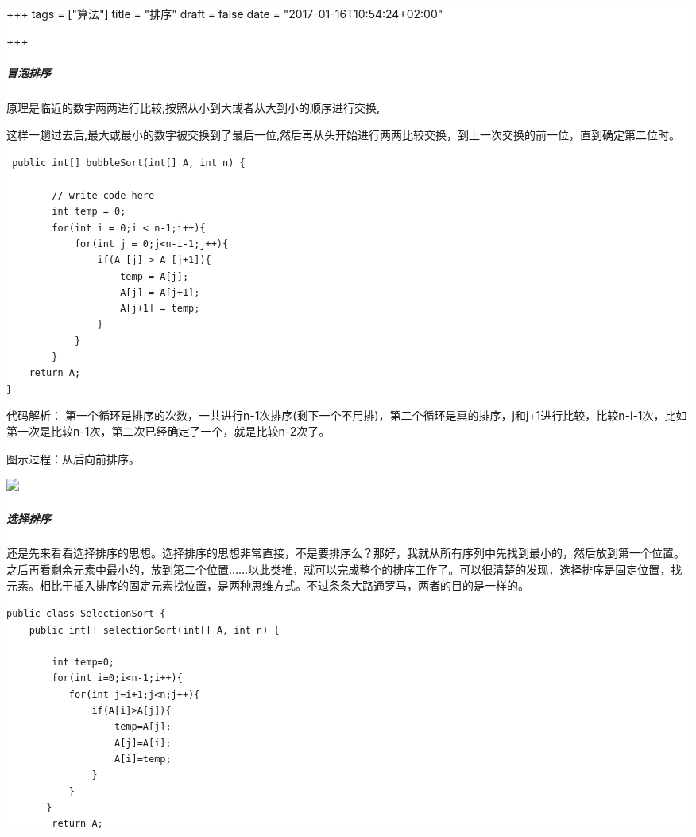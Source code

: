 +++
tags = ["算法"]
title = "排序"
draft = false
date = "2017-01-16T10:54:24+02:00"

+++


##### 冒泡排序


原理是临近的数字两两进行比较,按照从小到大或者从大到小的顺序进行交换,

这样一趟过去后,最大或最小的数字被交换到了最后一位,然后再从头开始进行两两比较交换，到上一次交换的前一位，直到确定第二位时。


	 public int[] bubbleSort(int[] A, int n) {
	         
	        // write code here
	        int temp = 0;
	        for(int i = 0;i < n-1;i++){
	            for(int j = 0;j<n-i-1;j++){
	                if(A [j] > A [j+1]){
	                    temp = A[j];
	                    A[j] = A[j+1];
	                    A[j+1] = temp;
	                }
	            }
	        }
	    return A;
	}



代码解析： 第一个循环是排序的次数，一共进行n-1次排序(剩下一个不用排)，第二个循环是真的排序，j和j+1进行比较，比较n-i-1次，比如第一次是比较n-1次，第二次已经确定了一个，就是比较n-2次了。



图示过程：从后向前排序。

![](http://i.imgur.com/T2WHq6V.gif)



##### 选择排序

还是先来看看选择排序的思想。选择排序的思想非常直接，不是要排序么？那好，我就从所有序列中先找到最小的，然后放到第一个位置。之后再看剩余元素中最小的，放到第二个位置……以此类推，就可以完成整个的排序工作了。可以很清楚的发现，选择排序是固定位置，找元素。相比于插入排序的固定元素找位置，是两种思维方式。不过条条大路通罗马，两者的目的是一样的。



	public class SelectionSort {
	    public int[] selectionSort(int[] A, int n) {
	       
	        int temp=0;
	        for(int i=0;i<n-1;i++){
	           for(int j=i+1;j<n;j++){
	               if(A[i]>A[j]){
	                   temp=A[j];
	                   A[j]=A[i];
	                   A[i]=temp;
	               }   
	           }
	       }
	        return A;
	        